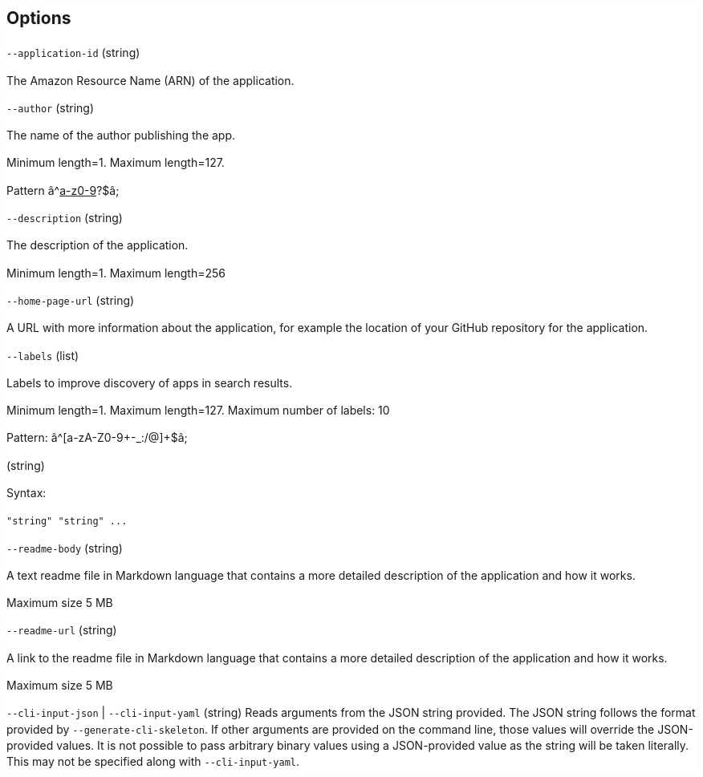 ## Options

`--application-id` (string)

The Amazon Resource Name (ARN) of the application.

`--author` (string)

The name of the author publishing the app.

Minimum length=1. Maximum length=127.

Pattern â^[a-z0-9](([a-z0-9]|-(?!-))*[a-z0-9])?$â;

`--description` (string)

The description of the application.

Minimum length=1. Maximum length=256

`--home-page-url` (string)

A URL with more information about the application, for example the location of your GitHub repository for the application.

`--labels` (list)

Labels to improve discovery of apps in search results.

Minimum length=1. Maximum length=127. Maximum number of labels: 10

Pattern: â^[a-zA-Z0-9+\-_:\/@]+$â;

(string)

Syntax:

```
"string" "string" ...
```

`--readme-body` (string)

A text readme file in Markdown language that contains a more detailed description of the application and how it works.

Maximum size 5 MB

`--readme-url` (string)

A link to the readme file in Markdown language that contains a more detailed description of the application and how it works.

Maximum size 5 MB

`--cli-input-json` | `--cli-input-yaml` (string)
Reads arguments from the JSON string provided. The JSON string follows the format provided by `--generate-cli-skeleton`. If other arguments are provided on the command line, those values will override the JSON-provided values. It is not possible to pass arbitrary binary values using a JSON-provided value as the string will be taken literally. This may not be specified along with `--cli-input-yaml`.
